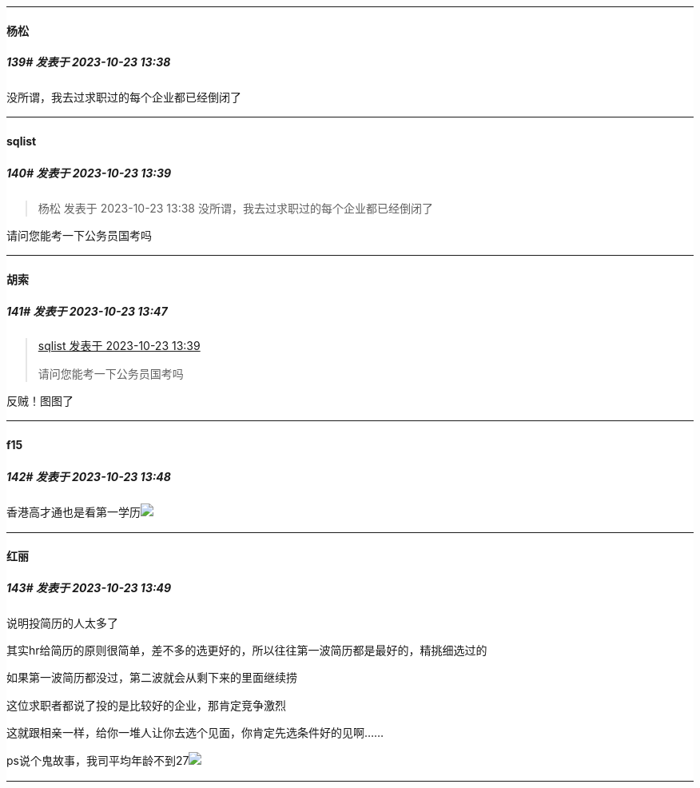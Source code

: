 
*****

####  杨松  
##### 139#       发表于 2023-10-23 13:38

没所谓，我去过求职过的每个企业都已经倒闭了

*****

####  sqlist  
##### 140#       发表于 2023-10-23 13:39

<blockquote>杨松 发表于 2023-10-23 13:38
没所谓，我去过求职过的每个企业都已经倒闭了</blockquote>
请问您能考一下公务员国考吗


*****

####  胡索  
##### 141#       发表于 2023-10-23 13:47

<blockquote><a href="httphttps://bbs.saraba1st.com/2b/forum.php?mod=redirect&amp;goto=findpost&amp;pid=62802662&amp;ptid=2157666" target="_blank">sqlist 发表于 2023-10-23 13:39</a>

请问您能考一下公务员国考吗</blockquote>
反贼！图图了

*****

####  f15  
##### 142#       发表于 2023-10-23 13:48

香港高才通也是看第一学历<img src="https://static.saraba1st.com/image/smiley/face2017/068.png" referrerpolicy="no-referrer">

*****

####  红丽  
##### 143#       发表于 2023-10-23 13:49

说明投简历的人太多了

其实hr给简历的原则很简单，差不多的选更好的，所以往往第一波简历都是最好的，精挑细选过的

如果第一波简历都没过，第二波就会从剩下来的里面继续捞

这位求职者都说了投的是比较好的企业，那肯定竞争激烈

这就跟相亲一样，给你一堆人让你去选个见面，你肯定先选条件好的见啊……

ps说个鬼故事，我司平均年龄不到27<img src="https://static.saraba1st.com/image/smiley/face2017/143.png" referrerpolicy="no-referrer">


*****
